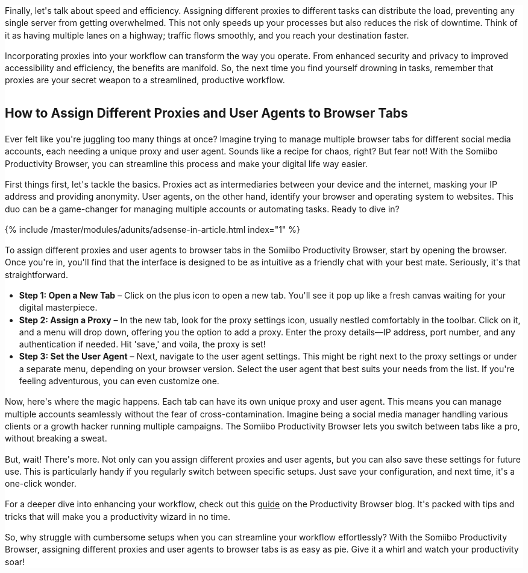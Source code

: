 Finally, let's talk about speed and efficiency. Assigning different proxies to different tasks can distribute the load, preventing any single server from getting overwhelmed. This not only speeds up your processes but also reduces the risk of downtime. Think of it as having multiple lanes on a highway; traffic flows smoothly, and you reach your destination faster.

Incorporating proxies into your workflow can transform the way you operate. From enhanced security and privacy to improved accessibility and efficiency, the benefits are manifold. So, the next time you find yourself drowning in tasks, remember that proxies are your secret weapon to a streamlined, productive workflow.

## How to Assign Different Proxies and User Agents to Browser Tabs

Ever felt like you're juggling too many things at once? Imagine trying to manage multiple browser tabs for different social media accounts, each needing a unique proxy and user agent. Sounds like a recipe for chaos, right? But fear not! With the Somiibo Productivity Browser, you can streamline this process and make your digital life way easier.

First things first, let's tackle the basics. Proxies act as intermediaries between your device and the internet, masking your IP address and providing anonymity. User agents, on the other hand, identify your browser and operating system to websites. This duo can be a game-changer for managing multiple accounts or automating tasks. Ready to dive in?

{% include /master/modules/adunits/adsense-in-article.html index="1" %}

To assign different proxies and user agents to browser tabs in the Somiibo Productivity Browser, start by opening the browser. Once you're in, you'll find that the interface is designed to be as intuitive as a friendly chat with your best mate. Seriously, it's that straightforward.

- **Step 1: Open a New Tab** – Click on the plus icon to open a new tab. You'll see it pop up like a fresh canvas waiting for your digital masterpiece.
- **Step 2: Assign a Proxy** – In the new tab, look for the proxy settings icon, usually nestled comfortably in the toolbar. Click on it, and a menu will drop down, offering you the option to add a proxy. Enter the proxy details—IP address, port number, and any authentication if needed. Hit 'save,' and voila, the proxy is set!
- **Step 3: Set the User Agent** – Next, navigate to the user agent settings. This might be right next to the proxy settings or under a separate menu, depending on your browser version. Select the user agent that best suits your needs from the list. If you're feeling adventurous, you can even customize one.

Now, here's where the magic happens. Each tab can have its own unique proxy and user agent. This means you can manage multiple accounts seamlessly without the fear of cross-contamination. Imagine being a social media manager handling various clients or a growth hacker running multiple campaigns. The Somiibo Productivity Browser lets you switch between tabs like a pro, without breaking a sweat.

But, wait! There's more. Not only can you assign different proxies and user agents, but you can also save these settings for future use. This is particularly handy if you regularly switch between specific setups. Just save your configuration, and next time, it's a one-click wonder.

For a deeper dive into enhancing your workflow, check out this [guide](https://productivitybrowser.com/blog/enhance-your-workflow-tips-for-using-the-somiibo-productivity-browser) on the Productivity Browser blog. It's packed with tips and tricks that will make you a productivity wizard in no time.

So, why struggle with cumbersome setups when you can streamline your workflow effortlessly? With the Somiibo Productivity Browser, assigning different proxies and user agents to browser tabs is as easy as pie. Give it a whirl and watch your productivity soar!
